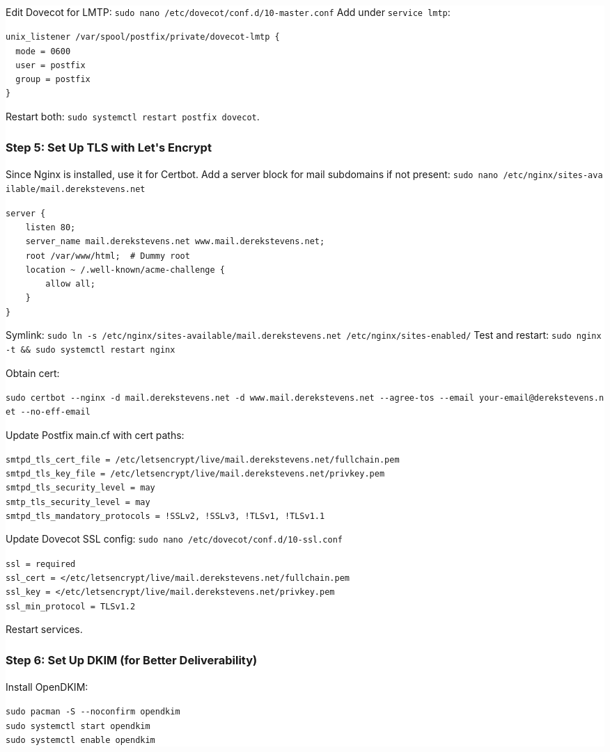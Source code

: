 Edit Dovecot for LMTP: `sudo nano /etc/dovecot/conf.d/10-master.conf`
Add under `service lmtp`:
```
unix_listener /var/spool/postfix/private/dovecot-lmtp {
  mode = 0600
  user = postfix
  group = postfix
}
```

Restart both: `sudo systemctl restart postfix dovecot`.

### Step 5: Set Up TLS with Let's Encrypt
Since Nginx is installed, use it for Certbot. Add a server block for mail subdomains if not present: `sudo nano /etc/nginx/sites-available/mail.derekstevens.net`
```
server {
    listen 80;
    server_name mail.derekstevens.net www.mail.derekstevens.net;
    root /var/www/html;  # Dummy root
    location ~ /.well-known/acme-challenge {
        allow all;
    }
}
```
Symlink: `sudo ln -s /etc/nginx/sites-available/mail.derekstevens.net /etc/nginx/sites-enabled/`
Test and restart: `sudo nginx -t && sudo systemctl restart nginx`

Obtain cert: 
```
sudo certbot --nginx -d mail.derekstevens.net -d www.mail.derekstevens.net --agree-tos --email your-email@derekstevens.net --no-eff-email
```

Update Postfix main.cf with cert paths:
```
smtpd_tls_cert_file = /etc/letsencrypt/live/mail.derekstevens.net/fullchain.pem
smtpd_tls_key_file = /etc/letsencrypt/live/mail.derekstevens.net/privkey.pem
smtpd_tls_security_level = may
smtp_tls_security_level = may
smtpd_tls_mandatory_protocols = !SSLv2, !SSLv3, !TLSv1, !TLSv1.1
```

Update Dovecot SSL config: `sudo nano /etc/dovecot/conf.d/10-ssl.conf`
```
ssl = required
ssl_cert = </etc/letsencrypt/live/mail.derekstevens.net/fullchain.pem
ssl_key = </etc/letsencrypt/live/mail.derekstevens.net/privkey.pem
ssl_min_protocol = TLSv1.2
```

Restart services.

### Step 6: Set Up DKIM (for Better Deliverability)
Install OpenDKIM:
```
sudo pacman -S --noconfirm opendkim
sudo systemctl start opendkim
sudo systemctl enable opendkim
```
